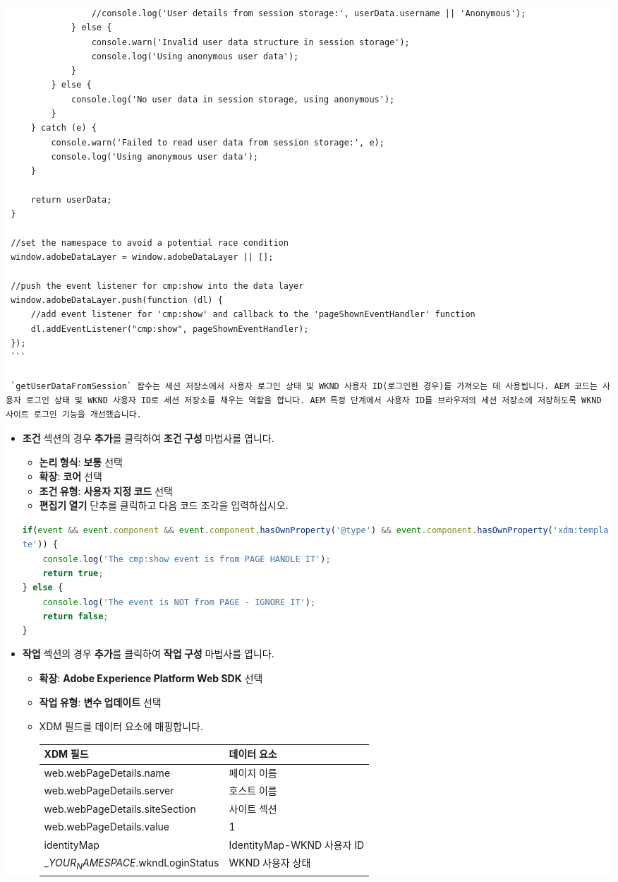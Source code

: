                      //console.log('User details from session storage:', userData.username || 'Anonymous');
                 } else {
                     console.warn('Invalid user data structure in session storage');
                     console.log('Using anonymous user data');
                 }
             } else {
                 console.log('No user data in session storage, using anonymous');
             }
         } catch (e) {
             console.warn('Failed to read user data from session storage:', e);
             console.log('Using anonymous user data');
         }
     
         return userData;
     }
     
     //set the namespace to avoid a potential race condition
     window.adobeDataLayer = window.adobeDataLayer || [];
     
     //push the event listener for cmp:show into the data layer
     window.adobeDataLayer.push(function (dl) {
         //add event listener for 'cmp:show' and callback to the 'pageShownEventHandler' function
         dl.addEventListener("cmp:show", pageShownEventHandler);
     });
     ```

     `getUserDataFromSession` 함수는 세션 저장소에서 사용자 로그인 상태 및 WKND 사용자 ID(로그인한 경우)를 가져오는 데 사용됩니다. AEM 코드는 사용자 로그인 상태 및 WKND 사용자 ID로 세션 저장소를 채우는 역할을 합니다. AEM 특정 단계에서 사용자 ID를 브라우저의 세션 저장소에 저장하도록 WKND 사이트 로그인 기능을 개선했습니다.

   - **조건** 섹션의 경우 **추가**&#x200B;를 클릭하여 **조건 구성** 마법사를 엽니다.
      - **논리 형식**: **보통** 선택
      - **확장**: **코어** 선택
      - **조건 유형**: **사용자 지정 코드** 선택
      - **편집기 열기** 단추를 클릭하고 다음 코드 조각을 입력하십시오.

     ```javascript
     if(event && event.component && event.component.hasOwnProperty('@type') && event.component.hasOwnProperty('xdm:template')) {
         console.log('The cmp:show event is from PAGE HANDLE IT');
         return true;
     } else {
         console.log('The event is NOT from PAGE - IGNORE IT');
         return false;
     }
     ```

   - **작업** 섹션의 경우 **추가**&#x200B;를 클릭하여 **작업 구성** 마법사를 엽니다.
      - **확장**: **Adobe Experience Platform Web SDK** 선택
      - **작업 유형**: **변수 업데이트** 선택

      - XDM 필드를 데이터 요소에 매핑합니다.

        | XDM 필드 | 데이터 요소 |
        |----------|------------|
        | web.webPageDetails.name | 페이지 이름 |
        | web.webPageDetails.server | 호스트 이름 |
        | web.webPageDetails.siteSection | 사이트 섹션 |
        | web.webPageDetails.value | 1 |
        | identityMap | IdentityMap-WKND 사용자 ID |
        | _$YOUR_NAMESPACE$.wkndLoginStatus | WKND 사용자 상태 |

